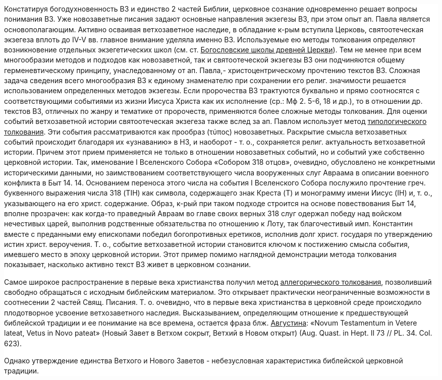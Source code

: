 Констатируя богодухновенность ВЗ и единство 2 частей Библии, церковное сознание одновременно решает вопросы понимания ВЗ. Уже новозаветные писания задают основные направления экзегезы ВЗ, при этом опыт ап. Павла является основополагающим. Активно осваивая ветхозаветное наследие, в обладание к-рым вступила Церковь, святоотеческая экзегеза вплоть до IV-V вв. главное внимание уделяла именно ВЗ. Используемые ею методы толкования определяют возникновение отдельных экзегетических школ (см. ст. [Богословские школы древней Церкви](<https://pravenc.ru/text/Богословские школы древней Церкви.html>)). Тем не менее при всем многообразии методов и подходов как новозаветной, так и святоотеческой экзегезы ВЗ они подчиняются общему герменевтическому принципу, унаследованному от ап. Павла,- христоцентрическому прочтению текстов ВЗ. Сложная задача сведения всего многообразия ВЗ к единому знаменателю при сохранении его религ. значимости решается использованием определенных методов экзегезы. Если пророчества ВЗ трактуются буквально и прямо соотносятся с соответствующими событиями из жизни Иисуса Христа как их исполнение (ср.: Мф 2. 5-6, 18 и др.), то в отношении др. текстов ВЗ, отличных по жанру и тематике от пророчеств, применяются более сложные методы толкования. Для оценки событий ветхозаветной истории святоотеческая экзегеза также вслед за ап. Павлом использует метод [типологического толкования](<https://pravenc.ru/text/типологического толкования.html>). Эти события рассматриваются как прообраз (τύπος) новозаветных. Раскрытие смысла ветхозаветных событий происходит благодаря их «узнаванию» в НЗ, и наоборот - т. о., сохраняется религ. актуальность ветхозаветной истории. Причем этот прием применяется не только в отношении новозаветных событий, но и событий уже собственно церковной истории. Так, именование I Вселенского Собора «Собором 318 отцов», очевидно, обусловлено не конкретными историческими данными, но заимствованием соответствующего числа вооруженных слуг Авраама в описании военного конфликта в Быт 14. 14. Основанием переноса этого числа на события I Вселенского Собора послужило прочтение греч. буквенного выражения числа 318 (ΤΙΗ) как символа, содержащего знак Креста (Τ) и монограмму имени Иисус (ΙΗ) и, т. о., указывающего на его христ. содержание. Образ, к-рый при таком подходе строится на основе повествования Быт 14, вполне прозрачен: как когда-то праведный Авраам во главе своих верных 318 слуг одержал победу над войском нечестивых царей, выполнив родственные обязательства по отношению к Лоту, так благочестивый имп. Константин вместе с преданными ему епископами победил богопротивных еретиков, исполнив долг христ. государя по утверждению истин христ. вероучения. Т. о., событие ветхозаветной истории становится ключом к постижению смысла события, имевшего место в эпоху церковной истории. Этот пример помимо наглядной демонстрации метода толкования показывает, насколько активно текст ВЗ живет в церковном сознании.

Самое широкое распространение в первые века христианства получил метод [аллегорического толкования](<https://pravenc.ru/text/Аллегорическое толкование.html>), позволивший свободно обращаться с исходным библейским материалом. Это открывает практически неограниченные возможности в соотнесении 2 частей Свящ. Писания. Т. о. очевидно, что в первые века христианства в церковной среде происходило плодотворное усвоение ветхозаветного наследия. Высказыванием, определяющим отношение к предшествующей библейской традиции и ее понимание на все времена, остается фраза блж. [Августина](https://pravenc.ru/text/АВГУСТИН.html): «Novum Testamentum in Vetere lateat, Vetus in Novo pateat» (Новый Завет в Ветхом сокрыт, Ветхий в Новом открыт) (Aug. Quast. in Hept. II 73 // PL. 34. Col. 623).

Однако утверждение единства Ветхого и Нового Заветов - небезусловная характеристика библейской церковной традиции.